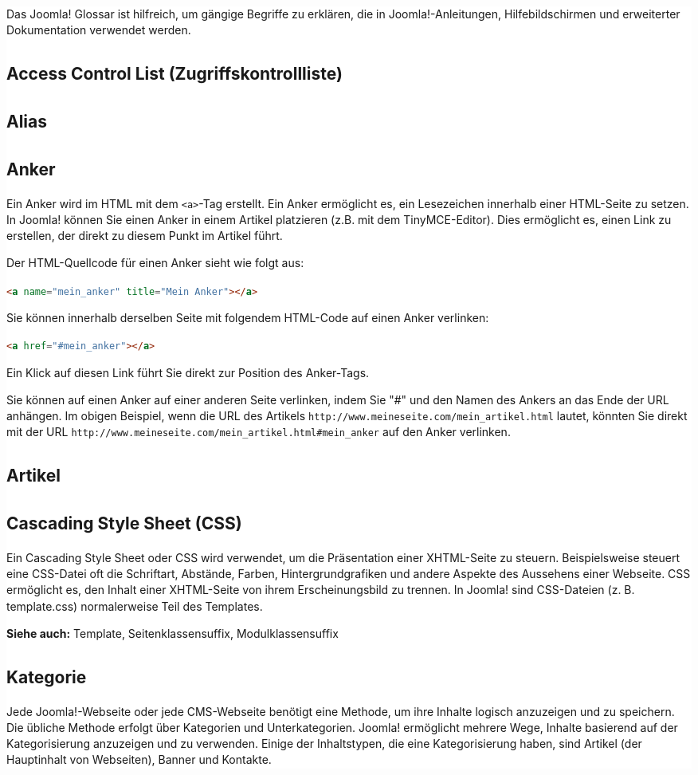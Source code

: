 

Das Joomla! Glossar ist hilfreich, um gängige Begriffe zu erklären, die in Joomla!-Anleitungen, Hilfebildschirmen und erweiterter Dokumentation verwendet werden.

## Access Control List (Zugriffskontrollliste)

## Alias

## Anker

Ein Anker wird im HTML mit dem `<a>`-Tag erstellt. Ein Anker ermöglicht es, ein Lesezeichen innerhalb einer HTML-Seite zu setzen. In Joomla! können Sie einen Anker in einem Artikel platzieren (z.B. mit dem TinyMCE-Editor). Dies ermöglicht es, einen Link zu erstellen, der direkt zu diesem Punkt im Artikel führt.

Der HTML-Quellcode für einen Anker sieht wie folgt aus:

```html
<a name="mein_anker" title="Mein Anker"></a>
```

Sie können innerhalb derselben Seite mit folgendem HTML-Code auf einen Anker verlinken:

```html
<a href="#mein_anker"></a>
```

Ein Klick auf diesen Link führt Sie direkt zur Position des Anker-Tags.

Sie können auf einen Anker auf einer anderen Seite verlinken, indem Sie "#" und den Namen des Ankers an das Ende der URL anhängen. Im obigen Beispiel, wenn die URL des Artikels `http://www.meineseite.com/mein_artikel.html` lautet, könnten Sie direkt mit der URL `http://www.meineseite.com/mein_artikel.html#mein_anker` auf den Anker verlinken.

## Artikel

## Cascading Style Sheet (CSS)

Ein Cascading Style Sheet oder CSS wird verwendet, um die Präsentation einer XHTML-Seite zu steuern. Beispielsweise steuert eine CSS-Datei oft die Schriftart, Abstände, Farben, Hintergrundgrafiken und andere Aspekte des Aussehens einer Webseite. CSS ermöglicht es, den Inhalt einer XHTML-Seite von ihrem Erscheinungsbild zu trennen. In Joomla! sind CSS-Dateien (z. B. template.css) normalerweise Teil des Templates.

**Siehe auch:** Template, Seitenklassensuffix, Modulklassensuffix

## Kategorie

Jede Joomla!-Webseite oder jede CMS-Webseite benötigt eine Methode, um ihre Inhalte logisch anzuzeigen und zu speichern. Die übliche Methode erfolgt über Kategorien und Unterkategorien. Joomla! ermöglicht mehrere Wege, Inhalte basierend auf der Kategorisierung anzuzeigen und zu verwenden. Einige der Inhaltstypen, die eine Kategorisierung haben, sind Artikel (der Hauptinhalt von Webseiten), Banner und Kontakte.
